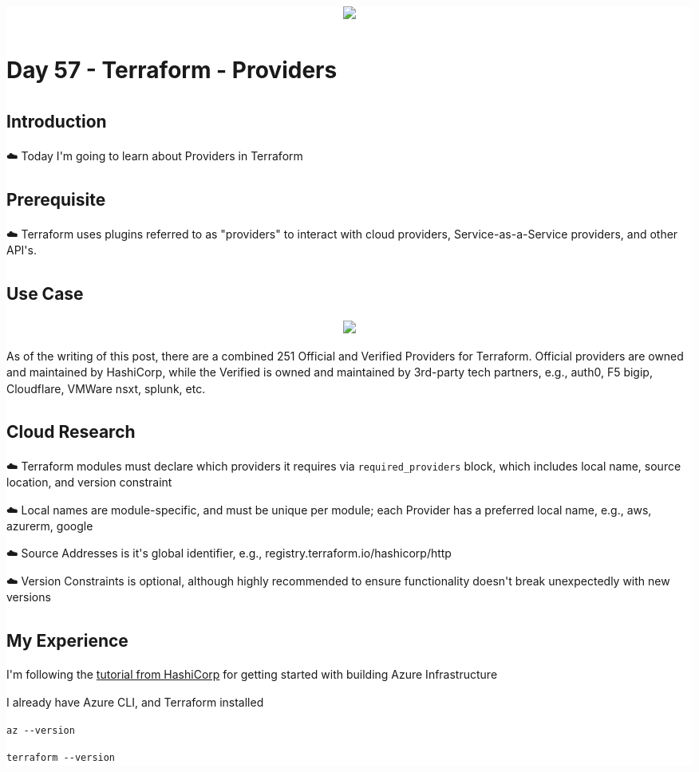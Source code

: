 <div id="cover photo" align="center">
  <img src="https://media.giphy.com/media/8ENiS6ejIUlvK16Jwp/giphy.gif" width="500"/>
</div>

# Day 57 - Terraform - Providers

## Introduction

☁️ Today I'm going to learn about Providers in Terraform

## Prerequisite

☁️ Terraform uses plugins referred to as "providers" to interact with cloud providers, Service-as-a-Service providers, and other API's.

## Use Case

<div id="use case" align="center">
  <img src="https://www.datocms-assets.com/2885/1653430998-verified-blog-visual-3.png?fit=max&fm=png&q=80" width="600"/>
</div>

As of the writing of this post, there are a combined 251 Official and Verified Providers for Terraform. Official providers are owned and maintained by HashiCorp, while the Verified is owned and maintained by 3rd-party tech partners, e.g., auth0, F5 bigip, Cloudflare, VMWare nsxt, splunk, etc.

## Cloud Research

☁️ Terraform modules must declare which providers it requires via `required_providers` block, which includes local name, source location, and version constraint

☁️ Local names are module-specific, and must be unique per module; each Provider has a preferred local name, e.g., aws, azurerm, google

☁️ Source Addresses is it's global identifier, e.g., registry.terraform.io/hashicorp/http

☁️ Version Constraints is optional, although highly recommended to ensure functionality doesn't break unexpectedly with new versions

## My Experience

I'm following the [tutorial from HashiCorp](https://learn.hashicorp.com/tutorials/terraform/azure-build?in=terraform/azure-get-started) for getting started with building Azure Infrastructure

I already have Azure CLI, and Terraform installed

`az --version`

`terraform --version`

<div align="center">